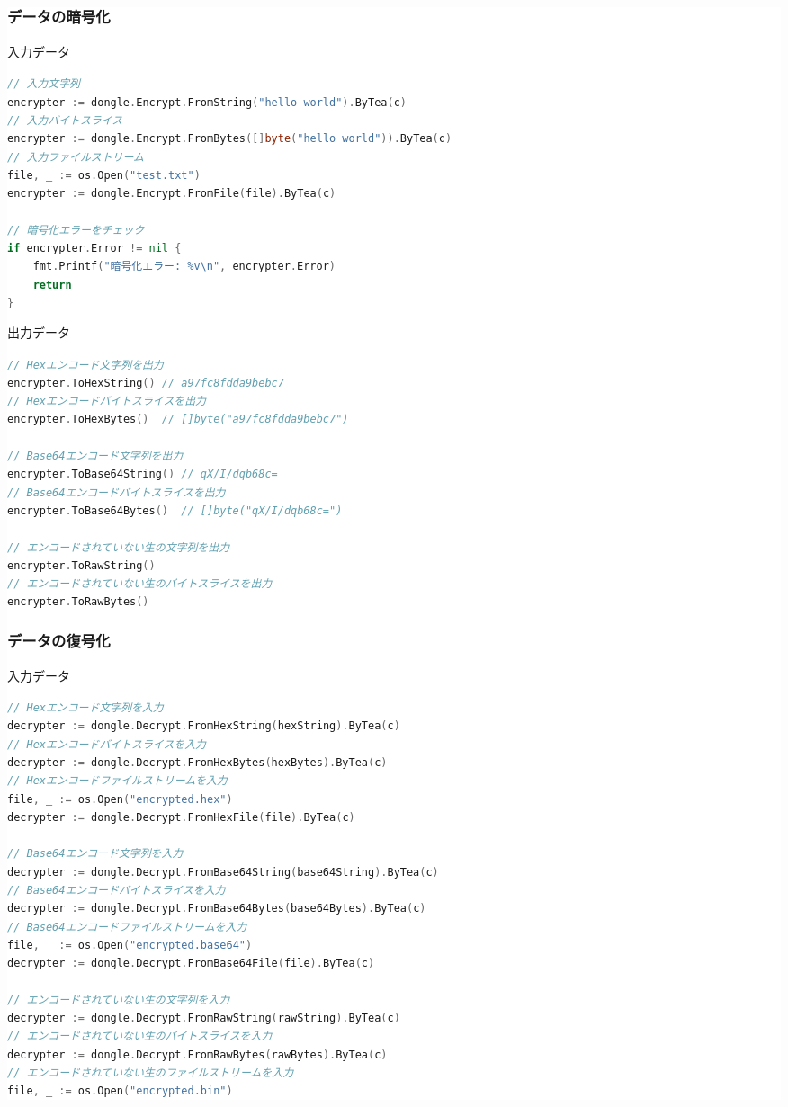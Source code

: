 ### データの暗号化

入力データ

```go
// 入力文字列
encrypter := dongle.Encrypt.FromString("hello world").ByTea(c)
// 入力バイトスライス
encrypter := dongle.Encrypt.FromBytes([]byte("hello world")).ByTea(c)
// 入力ファイルストリーム
file, _ := os.Open("test.txt")
encrypter := dongle.Encrypt.FromFile(file).ByTea(c)

// 暗号化エラーをチェック
if encrypter.Error != nil {
	fmt.Printf("暗号化エラー: %v\n", encrypter.Error)
	return
}
```

出力データ

```go
// Hexエンコード文字列を出力
encrypter.ToHexString() // a97fc8fdda9bebc7
// Hexエンコードバイトスライスを出力
encrypter.ToHexBytes()  // []byte("a97fc8fdda9bebc7")

// Base64エンコード文字列を出力
encrypter.ToBase64String() // qX/I/dqb68c=
// Base64エンコードバイトスライスを出力
encrypter.ToBase64Bytes()  // []byte("qX/I/dqb68c=")

// エンコードされていない生の文字列を出力
encrypter.ToRawString()
// エンコードされていない生のバイトスライスを出力
encrypter.ToRawBytes()
```

### データの復号化

入力データ

```go
// Hexエンコード文字列を入力
decrypter := dongle.Decrypt.FromHexString(hexString).ByTea(c)
// Hexエンコードバイトスライスを入力
decrypter := dongle.Decrypt.FromHexBytes(hexBytes).ByTea(c)
// Hexエンコードファイルストリームを入力
file, _ := os.Open("encrypted.hex")
decrypter := dongle.Decrypt.FromHexFile(file).ByTea(c)

// Base64エンコード文字列を入力
decrypter := dongle.Decrypt.FromBase64String(base64String).ByTea(c)
// Base64エンコードバイトスライスを入力
decrypter := dongle.Decrypt.FromBase64Bytes(base64Bytes).ByTea(c)
// Base64エンコードファイルストリームを入力
file, _ := os.Open("encrypted.base64")
decrypter := dongle.Decrypt.FromBase64File(file).ByTea(c)

// エンコードされていない生の文字列を入力
decrypter := dongle.Decrypt.FromRawString(rawString).ByTea(c)
// エンコードされていない生のバイトスライスを入力
decrypter := dongle.Decrypt.FromRawBytes(rawBytes).ByTea(c)
// エンコードされていない生のファイルストリームを入力
file, _ := os.Open("encrypted.bin")
```